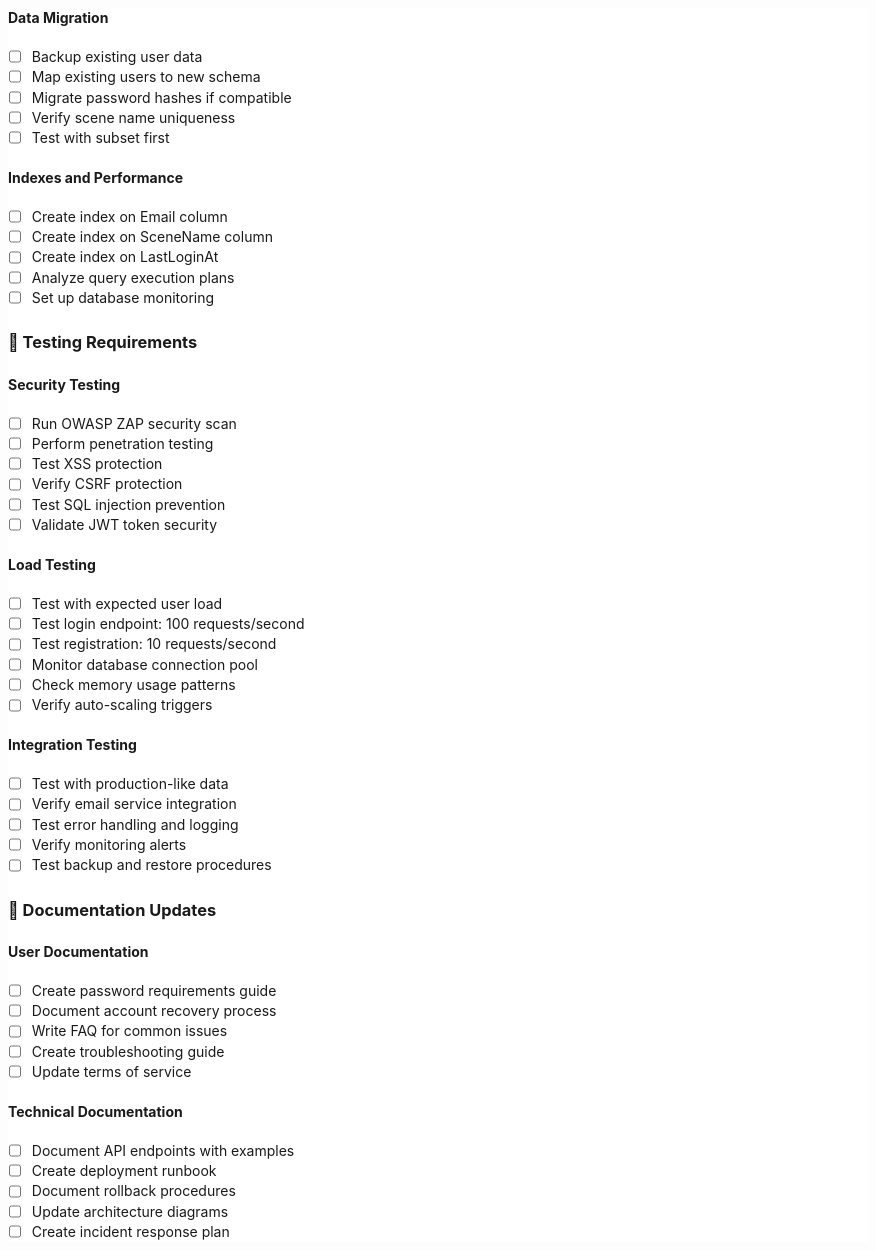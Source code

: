 #### Data Migration
- [ ] Backup existing user data
- [ ] Map existing users to new schema
- [ ] Migrate password hashes if compatible
- [ ] Verify scene name uniqueness
- [ ] Test with subset first

#### Indexes and Performance
- [ ] Create index on Email column
- [ ] Create index on SceneName column
- [ ] Create index on LastLoginAt
- [ ] Analyze query execution plans
- [ ] Set up database monitoring

### 🧪 Testing Requirements

#### Security Testing
- [ ] Run OWASP ZAP security scan
- [ ] Perform penetration testing
- [ ] Test XSS protection
- [ ] Verify CSRF protection
- [ ] Test SQL injection prevention
- [ ] Validate JWT token security

#### Load Testing
- [ ] Test with expected user load
- [ ] Test login endpoint: 100 requests/second
- [ ] Test registration: 10 requests/second
- [ ] Monitor database connection pool
- [ ] Check memory usage patterns
- [ ] Verify auto-scaling triggers

#### Integration Testing
- [ ] Test with production-like data
- [ ] Verify email service integration
- [ ] Test error handling and logging
- [ ] Verify monitoring alerts
- [ ] Test backup and restore procedures

### 📝 Documentation Updates

#### User Documentation
- [ ] Create password requirements guide
- [ ] Document account recovery process
- [ ] Write FAQ for common issues
- [ ] Create troubleshooting guide
- [ ] Update terms of service

#### Technical Documentation
- [ ] Document API endpoints with examples
- [ ] Create deployment runbook
- [ ] Document rollback procedures
- [ ] Update architecture diagrams
- [ ] Create incident response plan
